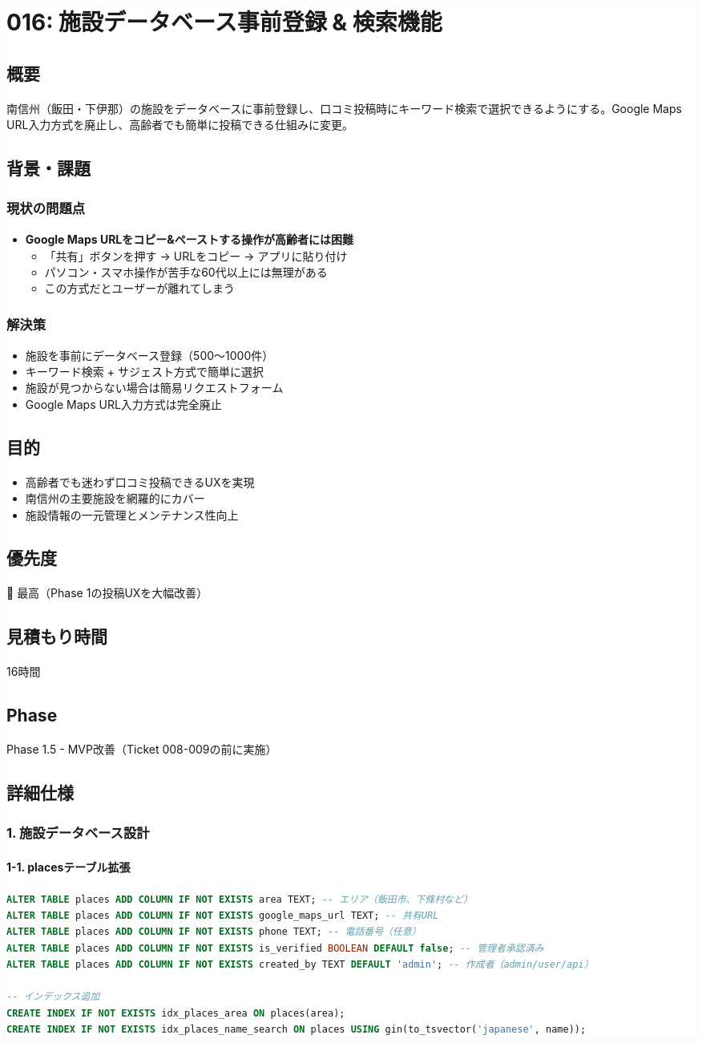 # 016: 施設データベース事前登録 & 検索機能

## 概要
南信州（飯田・下伊那）の施設をデータベースに事前登録し、口コミ投稿時にキーワード検索で選択できるようにする。Google Maps URL入力方式を廃止し、高齢者でも簡単に投稿できる仕組みに変更。

## 背景・課題

### 現状の問題点
- **Google Maps URLをコピー&ペーストする操作が高齢者には困難**
  - 「共有」ボタンを押す → URLをコピー → アプリに貼り付け
  - パソコン・スマホ操作が苦手な60代以上には無理がある
  - この方式だとユーザーが離れてしまう

### 解決策
- 施設を事前にデータベース登録（500～1000件）
- キーワード検索 + サジェスト方式で簡単に選択
- 施設が見つからない場合は簡易リクエストフォーム
- Google Maps URL入力方式は完全廃止

## 目的
- 高齢者でも迷わず口コミ投稿できるUXを実現
- 南信州の主要施設を網羅的にカバー
- 施設情報の一元管理とメンテナンス性向上

## 優先度
🔴 最高（Phase 1の投稿UXを大幅改善）

## 見積もり時間
16時間

## Phase
Phase 1.5 - MVP改善（Ticket 008-009の前に実施）

## 詳細仕様

### 1. 施設データベース設計

#### 1-1. placesテーブル拡張
```sql
ALTER TABLE places ADD COLUMN IF NOT EXISTS area TEXT; -- エリア（飯田市、下條村など）
ALTER TABLE places ADD COLUMN IF NOT EXISTS google_maps_url TEXT; -- 共有URL
ALTER TABLE places ADD COLUMN IF NOT EXISTS phone TEXT; -- 電話番号（任意）
ALTER TABLE places ADD COLUMN IF NOT EXISTS is_verified BOOLEAN DEFAULT false; -- 管理者承認済み
ALTER TABLE places ADD COLUMN IF NOT EXISTS created_by TEXT DEFAULT 'admin'; -- 作成者（admin/user/api）

-- インデックス追加
CREATE INDEX IF NOT EXISTS idx_places_area ON places(area);
CREATE INDEX IF NOT EXISTS idx_places_name_search ON places USING gin(to_tsvector('japanese', name));
```
